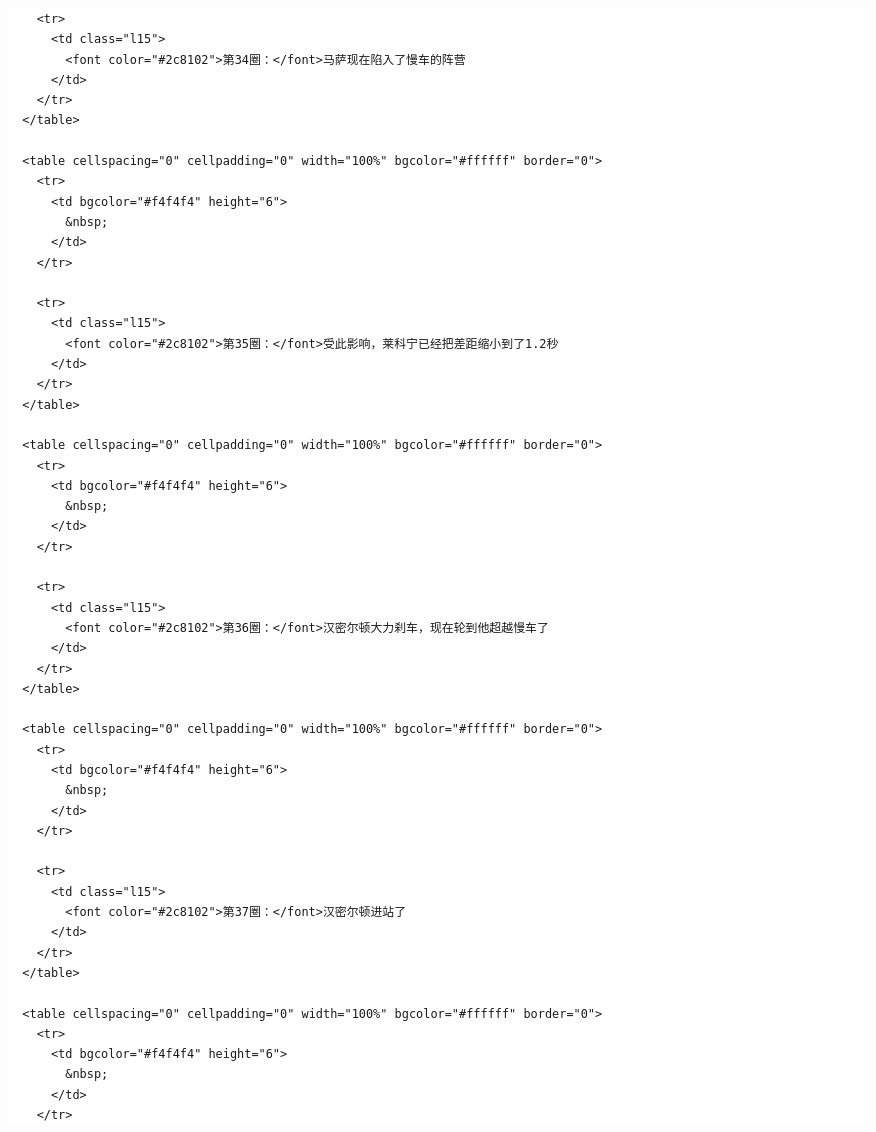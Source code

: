         <tr>
          <td class="l15">
            <font color="#2c8102">第34圈：</font>马萨现在陷入了慢车的阵营
          </td>
        </tr>
      </table>
      
      <table cellspacing="0" cellpadding="0" width="100%" bgcolor="#ffffff" border="0">
        <tr>
          <td bgcolor="#f4f4f4" height="6">
            &nbsp;
          </td>
        </tr>
        
        <tr>
          <td class="l15">
            <font color="#2c8102">第35圈：</font>受此影响，莱科宁已经把差距缩小到了1.2秒
          </td>
        </tr>
      </table>
      
      <table cellspacing="0" cellpadding="0" width="100%" bgcolor="#ffffff" border="0">
        <tr>
          <td bgcolor="#f4f4f4" height="6">
            &nbsp;
          </td>
        </tr>
        
        <tr>
          <td class="l15">
            <font color="#2c8102">第36圈：</font>汉密尔顿大力刹车，现在轮到他超越慢车了
          </td>
        </tr>
      </table>
      
      <table cellspacing="0" cellpadding="0" width="100%" bgcolor="#ffffff" border="0">
        <tr>
          <td bgcolor="#f4f4f4" height="6">
            &nbsp;
          </td>
        </tr>
        
        <tr>
          <td class="l15">
            <font color="#2c8102">第37圈：</font>汉密尔顿进站了
          </td>
        </tr>
      </table>
      
      <table cellspacing="0" cellpadding="0" width="100%" bgcolor="#ffffff" border="0">
        <tr>
          <td bgcolor="#f4f4f4" height="6">
            &nbsp;
          </td>
        </tr>
        
